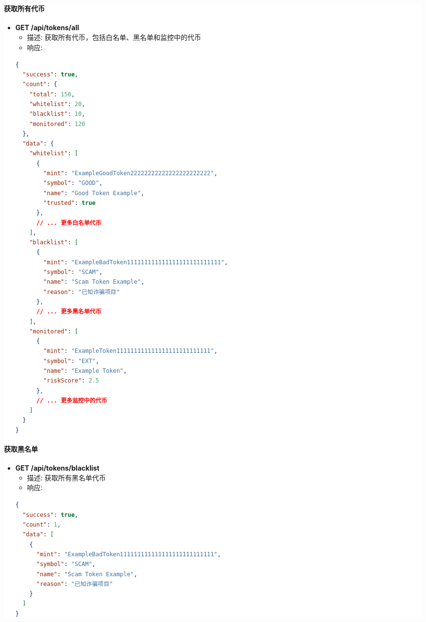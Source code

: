 #### 获取所有代币

- **GET /api/tokens/all**
  - 描述: 获取所有代币，包括白名单、黑名单和监控中的代币
  - 响应:
  ```json
  {
    "success": true,
    "count": {
      "total": 150,
      "whitelist": 20,
      "blacklist": 10,
      "monitored": 120
    },
    "data": {
      "whitelist": [
        {
          "mint": "ExampleGoodToken22222222222222222222222",
          "symbol": "GOOD",
          "name": "Good Token Example",
          "trusted": true
        },
        // ... 更多白名单代币
      ],
      "blacklist": [
        {
          "mint": "ExampleBadToken111111111111111111111111111",
          "symbol": "SCAM",
          "name": "Scam Token Example",
          "reason": "已知诈骗项目"
        },
        // ... 更多黑名单代币
      ],
      "monitored": [
        {
          "mint": "ExampleToken111111111111111111111111111",
          "symbol": "EXT",
          "name": "Example Token",
          "riskScore": 2.5
        },
        // ... 更多监控中的代币
      ]
    }
  }
  ```

#### 获取黑名单

- **GET /api/tokens/blacklist**
  - 描述: 获取所有黑名单代币
  - 响应: 
  ```json
  {
    "success": true,
    "count": 1,
    "data": [
      {
        "mint": "ExampleBadToken111111111111111111111111111",
        "symbol": "SCAM",
        "name": "Scam Token Example",
        "reason": "已知诈骗项目"
      }
    ]
  }
  ```